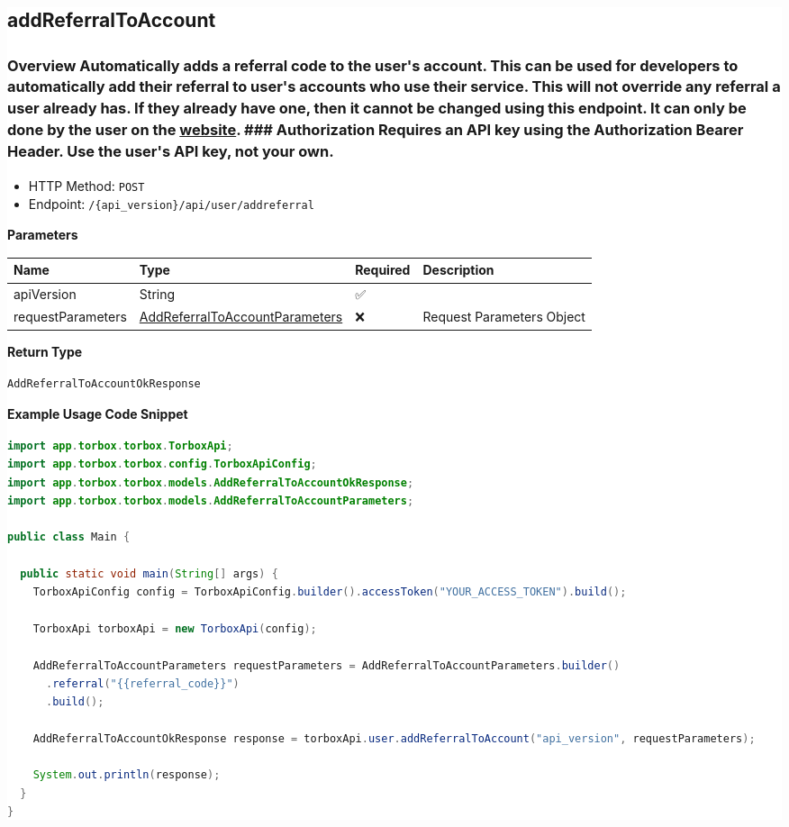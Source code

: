 ## addReferralToAccount

### Overview Automatically adds a referral code to the user's account. This can be used for developers to automatically add their referral to user's accounts who use their service. This will not override any referral a user already has. If they already have one, then it cannot be changed using this endpoint. It can only be done by the user on the [website](https://torbox.app/subscription). ### Authorization Requires an API key using the Authorization Bearer Header. Use the user's API key, not your own.

- HTTP Method: `POST`
- Endpoint: `/{api_version}/api/user/addreferral`

**Parameters**

| Name              | Type                                                                          | Required | Description               |
| :---------------- | :---------------------------------------------------------------------------- | :------- | :------------------------ |
| apiVersion        | String                                                                        | ✅       |                           |
| requestParameters | [AddReferralToAccountParameters](../models/AddReferralToAccountParameters.md) | ❌       | Request Parameters Object |

**Return Type**

`AddReferralToAccountOkResponse`

**Example Usage Code Snippet**

```java
import app.torbox.torbox.TorboxApi;
import app.torbox.torbox.config.TorboxApiConfig;
import app.torbox.torbox.models.AddReferralToAccountOkResponse;
import app.torbox.torbox.models.AddReferralToAccountParameters;

public class Main {

  public static void main(String[] args) {
    TorboxApiConfig config = TorboxApiConfig.builder().accessToken("YOUR_ACCESS_TOKEN").build();

    TorboxApi torboxApi = new TorboxApi(config);

    AddReferralToAccountParameters requestParameters = AddReferralToAccountParameters.builder()
      .referral("{{referral_code}}")
      .build();

    AddReferralToAccountOkResponse response = torboxApi.user.addReferralToAccount("api_version", requestParameters);

    System.out.println(response);
  }
}

```

